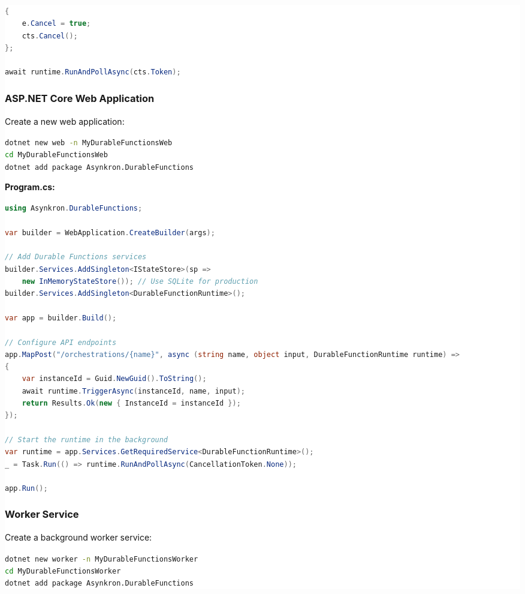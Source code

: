```csharp
{
    e.Cancel = true;
    cts.Cancel();
};

await runtime.RunAndPollAsync(cts.Token);
```

### ASP.NET Core Web Application
Create a new web application:

```bash
dotnet new web -n MyDurableFunctionsWeb
cd MyDurableFunctionsWeb
dotnet add package Asynkron.DurableFunctions
```

**Program.cs:**
```csharp
using Asynkron.DurableFunctions;

var builder = WebApplication.CreateBuilder(args);

// Add Durable Functions services
builder.Services.AddSingleton<IStateStore>(sp => 
    new InMemoryStateStore()); // Use SQLite for production
builder.Services.AddSingleton<DurableFunctionRuntime>();

var app = builder.Build();

// Configure API endpoints
app.MapPost("/orchestrations/{name}", async (string name, object input, DurableFunctionRuntime runtime) =>
{
    var instanceId = Guid.NewGuid().ToString();
    await runtime.TriggerAsync(instanceId, name, input);
    return Results.Ok(new { InstanceId = instanceId });
});

// Start the runtime in the background
var runtime = app.Services.GetRequiredService<DurableFunctionRuntime>();
_ = Task.Run(() => runtime.RunAndPollAsync(CancellationToken.None));

app.Run();
```

### Worker Service
Create a background worker service:

```bash
dotnet new worker -n MyDurableFunctionsWorker
cd MyDurableFunctionsWorker
dotnet add package Asynkron.DurableFunctions
```

